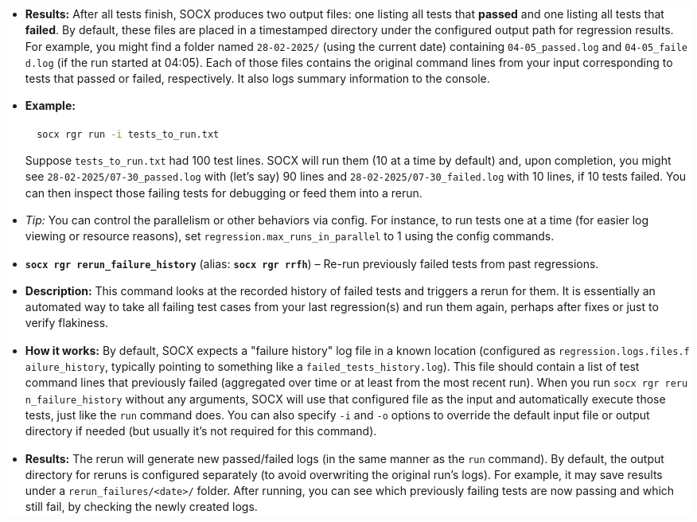 - **Results:** After all tests finish, SOCX produces two output files: 
  one listing all tests that **passed** and one listing all tests that 
  **failed**. By default, these files are placed in a timestamped 
  directory under the configured output path for regression 
  results. For example, you might find a folder named `28-02-2025/` 
  (using the current date) containing `04-05_passed.log` and 
  `04-05_failed.log` (if the run started at 04:05). Each of those 
  files contains the original command lines from your input 
  corresponding to tests that passed or failed, respectively. It also 
  logs summary information to the console.  
  
- **Example:**  
  ```bash
    socx rgr run -i tests_to_run.txt
  ```  
  Suppose `tests_to_run.txt` had 100 test lines. SOCX will run them (10 
  at a time by default) and, upon completion, you might see 
  `28-02-2025/07-30_passed.log` with (let’s say) 90 lines and 
  `28-02-2025/07-30_failed.log` with 10 lines, if 10 tests failed. You 
  can then inspect those failing tests for debugging or feed them into a 
  rerun.  
  
- *Tip:* You can control the parallelism or other behaviors via 
  config. For instance, to run tests one at a time (for easier log 
  viewing or resource reasons), set `regression.max_runs_in_parallel` 
  to 1 using the config commands.

- **`socx rgr rerun_failure_history`** (alias: **`socx rgr rrfh`**) – 
Re-run previously failed tests from past regressions.  

- **Description:** This command looks at the recorded history of 
  failed tests and triggers a rerun for them. It is essentially an 
  automated way to take all failing test cases from your last 
  regression(s) and run them again, perhaps after fixes or just to 
  verify flakiness.  

- **How it works:** By default, SOCX expects a "failure history" log 
  file in a known location (configured as 
  `regression.logs.files.failure_history`, typically pointing to 
  something like a `failed_tests_history.log`). This file should 
  contain a list of test command lines that previously failed 
  (aggregated over time or at least from the most recent run). When 
  you run `socx rgr rerun_failure_history` without any arguments, SOCX 
  will use that configured file as the input and automatically execute 
  those tests, just like the `run` command does. You can also specify 
  `-i` and `-o` options to override the default input file or output 
  directory if needed (but usually it’s not required for this 
  command).  
  
- **Results:** The rerun will generate new passed/failed logs (in the 
  same manner as the `run` command). By default, the output directory 
  for reruns is configured separately (to avoid overwriting the 
  original run’s logs). For example, it may save results under a 
  `rerun_failures/<date>/` folder. After running, you can see which 
  previously failing tests are now passing and which still fail, by 
  checking the newly created logs.  
